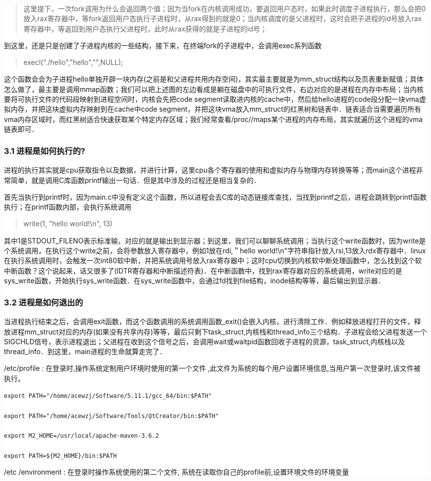 > 这里提下，一次fork调用为什么会返回两个值；因为当fork在内核调用成功，要返回用户态时，如果此时调度子进程执行，那么会把0放入rax寄存器中，等fork返回用户态执行子进程时，从rax得到的就是0；当内核调度的是父进程时，这时会把子进程的id号放入rax寄存器中，等返回到用户态执行父进程时，此时从rax获得的就是子进程的id号；

到这里，还是只是创建了子进程内核的一些结构，接下来，在终端fork的子进程中，会调用exec系列函数

> execl("./hello","hello","",NULL);

这个函数会会为子进程hello单独开辟一块内存(之前是和父进程共用内存空间)，其实最主要就是为mm_struct结构以及页表重新赋值；具体怎么做了，最主要是调用mmap函数；我们可以把上述图的左边看成是躺在磁盘中的可执行文件，右边对应的是进程在内存中布局；当内核要将可执行文件的代码段映射到进程空间时，内核会先把code segment读取进内核的cache中，然后给hello进程的code段分配一块vma虚拟内存，并把这块虚拟内存映射到在cache中code segment，并把这块vma放入mm_struct的红黑树和链表中．链表适合当需要遍历所有vma内存区域时，而红黑树适合快速获取某个特定内存区域；我们经常查看/proc/<pid>/maps某个进程的内存布局，其实就遍历这个进程的vma链表即可．

### 3.1 进程是如何执行的?

进程的执行其实就是cpu获取指令以及数据，并进行计算，这里cpu各个寄存器的使用和虚拟内存与物理内存转换等等；而main这个进程非常简单，就是调用C库函数printf输出一句话．但是其中涉及的过程还是相当复杂的．

首先当执行到printf时，因为main.c中没有定义这个函数，所以进程会去C库的动态链接库查找，当找到printf之后，进程会跳转到printf函数执行；在printf函数内部，会执行系统调用

> write(1, "hello world!\n", 13)

其中1是STDOUT_FILENO表示标准输，对应的就是输出到显示器；到这里，我们可以聊聊系统调用；当执行这个write函数时，因为write是个系统调用，在执行这个write之前，会将参数放入寄存器中，例如1放在rdi,＂hello world!\n"字符串指针放入rsi,13放入rdx寄存器中．linux在执行系统调用时，会触发一次int80软中断，并把系统调用号放入rax寄存器中；这时cpu切换到内核软中断处理函数中，怎么找到这个软中断函数？这个说起来，话又很多了(IDTR寄存器和中断描述符表)．在中断函数中，找到rax寄存器对应的系统调用，write对应的是sys_write函数，开始执行sys_write函数．在sys_write函数中，会通过fd找到file结构，inode结构等等，最后输出到显示器．

### 3.2 进程是如何退出的

当进程执行结束之后，会调用exit函数，而这个函数调用的系统调用函数_exit()会嵌入内核，进行清除工作．例如释放进程打开的文件，释放进程mm_struct对应的内存(如果没有共享内存)等等，最后只剩下task_struct,内核栈和thread_info三个结构．子进程会给父进程发送一个SIGCHLD信号，表示进程退出；父进程在收到这个信号之后，会调用wait或waitpid函数回收子进程的资源，task_struct,内核栈以及thread_info．到这里，main进程的生命就算走完了．











[1]: https://blog.csdn.net/pro_technician/article/details/78173777
[2]: https://blog.csdn.net/qq_32385873/article/details/83304396
[3]: http://luodw.cc/2016/07/02/helloworld/
[4]: https://blog.csdn.net/zhengqijun_/article/details/72454714







/etc/profile : 在登录时,操作系统定制用户环境时使用的第一个文件 ,此文件为系统的每个用户设置环境信息,当用户第一次登录时,该文件被执行。

```shell
export PATH="/home/acewzj/Software/5.11.1/gcc_64/bin:$PATH"

export PATH="/home/acewzj/Software/Tools/QtCreator/bin:$PATH"

export M2_HOME=/usr/local/apache-maven-3.6.2

export PATH=${M2_HOME}/bin:$PATH

```

/etc /environment : 在登录时操作系统使用的第二个文件, 系统在读取你自己的profile前,设置环境文件的环境变量
